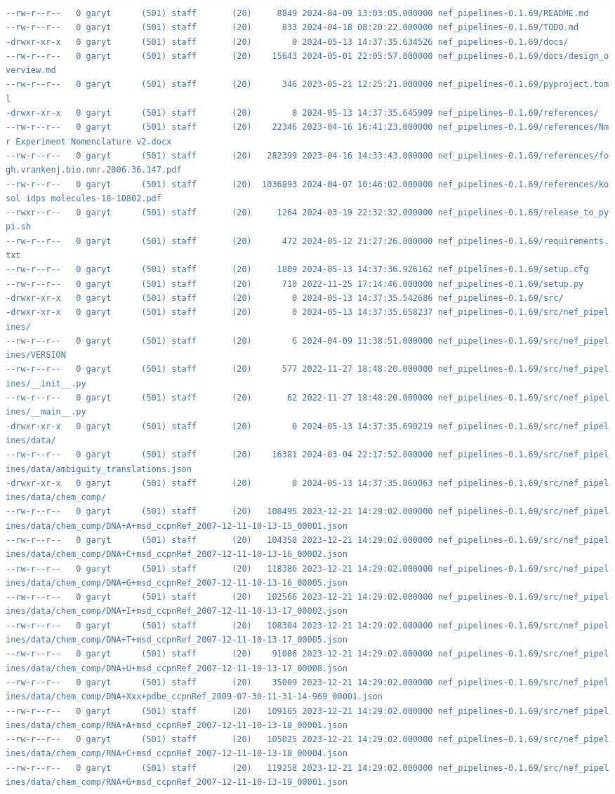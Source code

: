 ```diff
--rw-r--r--   0 garyt      (501) staff       (20)     8849 2024-04-09 13:03:05.000000 nef_pipelines-0.1.69/README.md
--rw-r--r--   0 garyt      (501) staff       (20)      833 2024-04-18 08:20:22.000000 nef_pipelines-0.1.69/TODO.md
-drwxr-xr-x   0 garyt      (501) staff       (20)        0 2024-05-13 14:37:35.634526 nef_pipelines-0.1.69/docs/
--rw-r--r--   0 garyt      (501) staff       (20)    15643 2024-05-01 22:05:57.000000 nef_pipelines-0.1.69/docs/design_overview.md
--rw-r--r--   0 garyt      (501) staff       (20)      346 2023-05-21 12:25:21.000000 nef_pipelines-0.1.69/pyproject.toml
-drwxr-xr-x   0 garyt      (501) staff       (20)        0 2024-05-13 14:37:35.645909 nef_pipelines-0.1.69/references/
--rw-r--r--   0 garyt      (501) staff       (20)    22346 2023-04-16 16:41:23.000000 nef_pipelines-0.1.69/references/Nmr Experiment Nomenclature v2.docx
--rw-r--r--   0 garyt      (501) staff       (20)   282399 2023-04-16 14:33:43.000000 nef_pipelines-0.1.69/references/fogh.vrankenj.bio.nmr.2006.36.147.pdf
--rw-r--r--   0 garyt      (501) staff       (20)  1036893 2024-04-07 10:46:02.000000 nef_pipelines-0.1.69/references/kosol idps molecules-18-10802.pdf
--rwxr--r--   0 garyt      (501) staff       (20)     1264 2024-03-19 22:32:32.000000 nef_pipelines-0.1.69/release_to_pypi.sh
--rw-r--r--   0 garyt      (501) staff       (20)      472 2024-05-12 21:27:26.000000 nef_pipelines-0.1.69/requirements.txt
--rw-r--r--   0 garyt      (501) staff       (20)     1809 2024-05-13 14:37:36.926162 nef_pipelines-0.1.69/setup.cfg
--rw-r--r--   0 garyt      (501) staff       (20)      710 2022-11-25 17:14:46.000000 nef_pipelines-0.1.69/setup.py
-drwxr-xr-x   0 garyt      (501) staff       (20)        0 2024-05-13 14:37:35.542686 nef_pipelines-0.1.69/src/
-drwxr-xr-x   0 garyt      (501) staff       (20)        0 2024-05-13 14:37:35.658237 nef_pipelines-0.1.69/src/nef_pipelines/
--rw-r--r--   0 garyt      (501) staff       (20)        6 2024-04-09 11:38:51.000000 nef_pipelines-0.1.69/src/nef_pipelines/VERSION
--rw-r--r--   0 garyt      (501) staff       (20)      577 2022-11-27 18:48:20.000000 nef_pipelines-0.1.69/src/nef_pipelines/__init__.py
--rw-r--r--   0 garyt      (501) staff       (20)       62 2022-11-27 18:48:20.000000 nef_pipelines-0.1.69/src/nef_pipelines/__main__.py
-drwxr-xr-x   0 garyt      (501) staff       (20)        0 2024-05-13 14:37:35.690219 nef_pipelines-0.1.69/src/nef_pipelines/data/
--rw-r--r--   0 garyt      (501) staff       (20)    16381 2024-03-04 22:17:52.000000 nef_pipelines-0.1.69/src/nef_pipelines/data/ambiguity_translations.json
-drwxr-xr-x   0 garyt      (501) staff       (20)        0 2024-05-13 14:37:35.860063 nef_pipelines-0.1.69/src/nef_pipelines/data/chem_comp/
--rw-r--r--   0 garyt      (501) staff       (20)   108495 2023-12-21 14:29:02.000000 nef_pipelines-0.1.69/src/nef_pipelines/data/chem_comp/DNA+A+msd_ccpnRef_2007-12-11-10-13-15_00001.json
--rw-r--r--   0 garyt      (501) staff       (20)   104358 2023-12-21 14:29:02.000000 nef_pipelines-0.1.69/src/nef_pipelines/data/chem_comp/DNA+C+msd_ccpnRef_2007-12-11-10-13-16_00002.json
--rw-r--r--   0 garyt      (501) staff       (20)   118386 2023-12-21 14:29:02.000000 nef_pipelines-0.1.69/src/nef_pipelines/data/chem_comp/DNA+G+msd_ccpnRef_2007-12-11-10-13-16_00005.json
--rw-r--r--   0 garyt      (501) staff       (20)   102566 2023-12-21 14:29:02.000000 nef_pipelines-0.1.69/src/nef_pipelines/data/chem_comp/DNA+I+msd_ccpnRef_2007-12-11-10-13-17_00002.json
--rw-r--r--   0 garyt      (501) staff       (20)   108304 2023-12-21 14:29:02.000000 nef_pipelines-0.1.69/src/nef_pipelines/data/chem_comp/DNA+T+msd_ccpnRef_2007-12-11-10-13-17_00005.json
--rw-r--r--   0 garyt      (501) staff       (20)    91086 2023-12-21 14:29:02.000000 nef_pipelines-0.1.69/src/nef_pipelines/data/chem_comp/DNA+U+msd_ccpnRef_2007-12-11-10-13-17_00008.json
--rw-r--r--   0 garyt      (501) staff       (20)    35009 2023-12-21 14:29:02.000000 nef_pipelines-0.1.69/src/nef_pipelines/data/chem_comp/DNA+Xxx+pdbe_ccpnRef_2009-07-30-11-31-14-969_00001.json
--rw-r--r--   0 garyt      (501) staff       (20)   109165 2023-12-21 14:29:02.000000 nef_pipelines-0.1.69/src/nef_pipelines/data/chem_comp/RNA+A+msd_ccpnRef_2007-12-11-10-13-18_00001.json
--rw-r--r--   0 garyt      (501) staff       (20)   105025 2023-12-21 14:29:02.000000 nef_pipelines-0.1.69/src/nef_pipelines/data/chem_comp/RNA+C+msd_ccpnRef_2007-12-11-10-13-18_00004.json
--rw-r--r--   0 garyt      (501) staff       (20)   119258 2023-12-21 14:29:02.000000 nef_pipelines-0.1.69/src/nef_pipelines/data/chem_comp/RNA+G+msd_ccpnRef_2007-12-11-10-13-19_00001.json
```